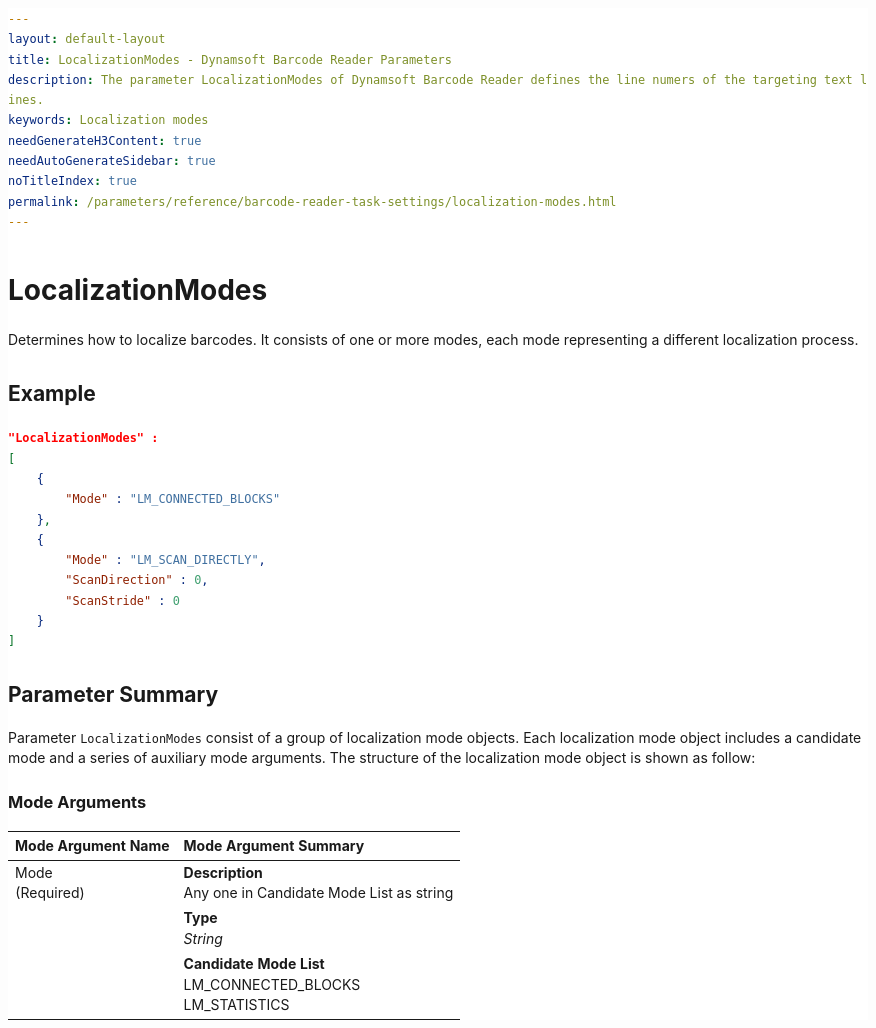 ```yaml
---
layout: default-layout
title: LocalizationModes - Dynamsoft Barcode Reader Parameters
description: The parameter LocalizationModes of Dynamsoft Barcode Reader defines the line numers of the targeting text lines.
keywords: Localization modes
needGenerateH3Content: true
needAutoGenerateSidebar: true
noTitleIndex: true
permalink: /parameters/reference/barcode-reader-task-settings/localization-modes.html
---
```


# LocalizationModes

Determines how to localize barcodes. It consists of one or more modes, each mode representing a different localization process.

## Example

```json
"LocalizationModes" :
[
    {
        "Mode" : "LM_CONNECTED_BLOCKS"
    },
    {
        "Mode" : "LM_SCAN_DIRECTLY",
        "ScanDirection" : 0,
        "ScanStride" : 0
    }
]
```

## Parameter Summary

Parameter `LocalizationModes` consist of a group of localization mode objects. Each localization mode object includes a candidate mode and a series of auxiliary mode arguments. The structure of the localization mode object is shown as follow:

### Mode Arguments

<table style = "text-align:left">
    <thead>
        <tr>
            <th nowrap="nowrap">Mode Argument Name</th>
            <th nowrap="nowrap">Mode Argument Summary</th>
        </tr>
    </thead>
    <tr>
        <td rowspan = "4" style="vertical-align:text-top">Mode<br>(Required)</td>
        <td><b>Description</b><br>Any one in Candidate Mode List as string
        </td>
    </tr>
    <tr>
        <td><b>Type</b><br><i>String</i>
        </td>
    </tr>
    <tr>
        <td><b>Candidate Mode List</b><br>
            LM_CONNECTED_BLOCKS<br>
            LM_STATISTICS<br>